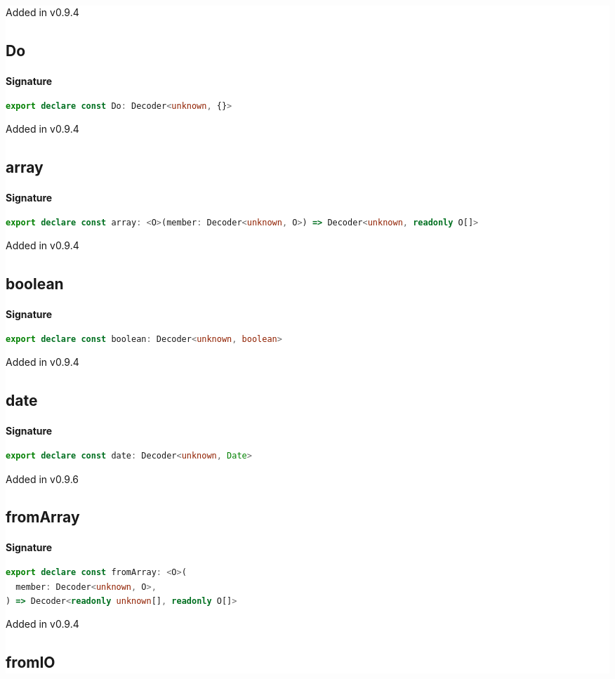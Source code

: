 Added in v0.9.4

## Do

**Signature**

```ts
export declare const Do: Decoder<unknown, {}>
```

Added in v0.9.4

## array

**Signature**

```ts
export declare const array: <O>(member: Decoder<unknown, O>) => Decoder<unknown, readonly O[]>
```

Added in v0.9.4

## boolean

**Signature**

```ts
export declare const boolean: Decoder<unknown, boolean>
```

Added in v0.9.4

## date

**Signature**

```ts
export declare const date: Decoder<unknown, Date>
```

Added in v0.9.6

## fromArray

**Signature**

```ts
export declare const fromArray: <O>(
  member: Decoder<unknown, O>,
) => Decoder<readonly unknown[], readonly O[]>
```

Added in v0.9.4

## fromIO
